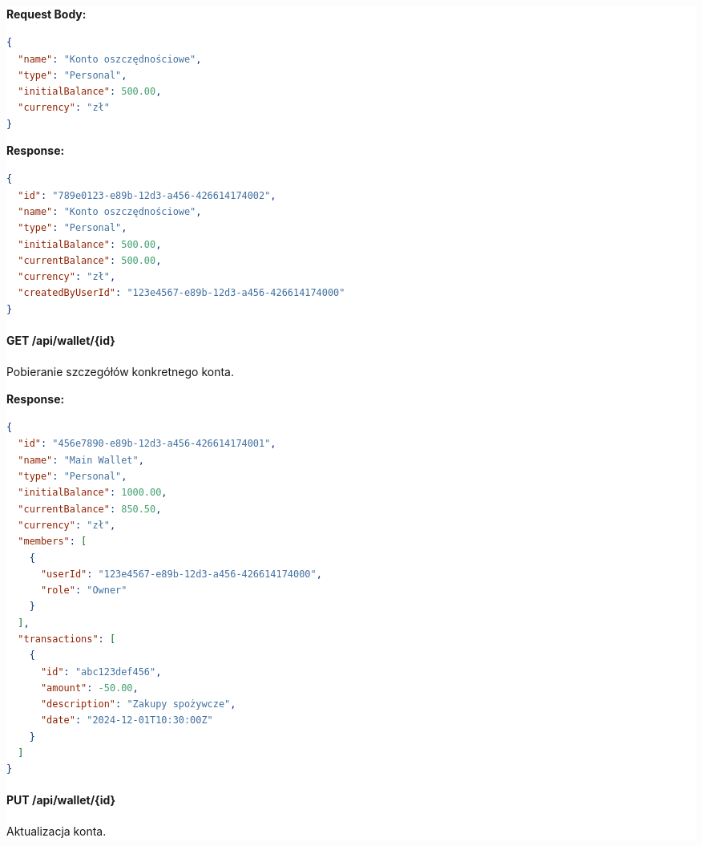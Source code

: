 **Request Body:**
```json
{
  "name": "Konto oszczędnościowe",
  "type": "Personal",
  "initialBalance": 500.00,
  "currency": "zł"
}
```

**Response:**
```json
{
  "id": "789e0123-e89b-12d3-a456-426614174002",
  "name": "Konto oszczędnościowe",
  "type": "Personal",
  "initialBalance": 500.00,
  "currentBalance": 500.00,
  "currency": "zł",
  "createdByUserId": "123e4567-e89b-12d3-a456-426614174000"
}
```

#### GET /api/wallet/{id}
Pobieranie szczegółów konkretnego konta.

**Response:**
```json
{
  "id": "456e7890-e89b-12d3-a456-426614174001",
  "name": "Main Wallet",
  "type": "Personal",
  "initialBalance": 1000.00,
  "currentBalance": 850.50,
  "currency": "zł",
  "members": [
    {
      "userId": "123e4567-e89b-12d3-a456-426614174000",
      "role": "Owner"
    }
  ],
  "transactions": [
    {
      "id": "abc123def456",
      "amount": -50.00,
      "description": "Zakupy spożywcze",
      "date": "2024-12-01T10:30:00Z"
    }
  ]
}
```

#### PUT /api/wallet/{id}
Aktualizacja konta.
